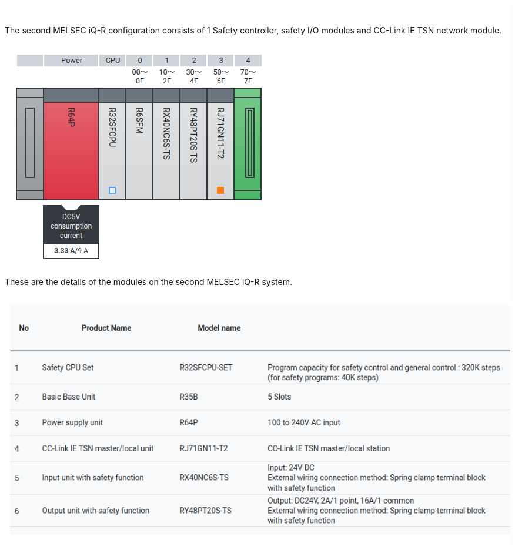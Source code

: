 </br>

The second MELSEC iQ-R configuration consists of 1 Safety controller, safety I/O modules and CC-Link IE TSN network module.
<br/>

<img src="./figures/iqrconfig_2.png" width="606" height="374">

</br>

These are the details of the modules on the second MELSEC iQ-R system.
<br/>

<img src="./figures/iqrdetails_2.png" width="919" height="419">

